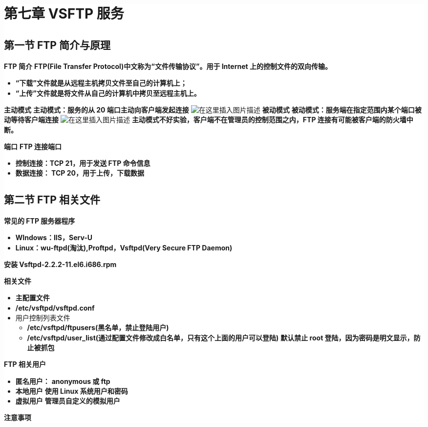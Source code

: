 # 第七章 VSFTP 服务

## 第一节 FTP 简介与原理

**FTP 简介**
**FTP(File Transfer Protocol)中文称为“文件传输协议”。用于 Internet 上的控制文件的双向传输。**

- **“下载”文件就是从远程主机拷贝文件至自己的计算机上；**
- **“上传”文件就是将文件从自己的计算机中拷贝至远程主机上。**

**主动模式**
**主动模式：服务的从 20 端口主动向客户端发起连接**
![在这里插入图片描述](https://img-blog.csdnimg.cn/20200602200052344.png?x-oss-process=image/watermark,type_ZmFuZ3poZW5naGVpdGk,shadow_10,text_aHR0cHM6Ly9ibG9nLmNzZG4ubmV0L3l5MTUwMTIy,size_16,color_FFFFFF,t_70#pic_center)
**被动模式**
**被动模式：服务端在指定范围内某个端口被动等待客户端连接**
![在这里插入图片描述](https://img-blog.csdnimg.cn/20200602200159763.png?x-oss-process=image/watermark,type_ZmFuZ3poZW5naGVpdGk,shadow_10,text_aHR0cHM6Ly9ibG9nLmNzZG4ubmV0L3l5MTUwMTIy,size_16,color_FFFFFF,t_70#pic_center)
**主动模式不好实验，客户端不在管理员的控制范围之内，FTP 连接有可能被客户端的防火墙中断。**

**端口**
**FTP 连接端口**

- **控制连接：TCP 21，用于发送 FTP 命令信息**
- **数据连接： TCP 20，用于上传，下载数据**

## 第二节 FTP 相关文件

**常见的 FTP 服务器程序**

- **WIndows：IIS，Serv-U**
- **Linux：wu-ftpd(淘汰),Proftpd，Vsftpd(Very Secure FTP Daemon)**

**安装
Vsftpd-2.2.2-11.el6.i686.rpm**

**相关文件**

- **主配置文件**
- **/etc/vsftpd/vsftpd.conf**
- 用户控制列表文件
  - **/etc/vsftpd/ftpusers(黑名单，禁止登陆用户)**
  - **/etc/vsftpd/user_list(通过配置文件修改成白名单，只有这个上面的用户可以登陆)**
    **默认禁止 root 登陆，因为密码是明文显示，防止被抓包**

**FTP 相关用户**

- **匿名用户：**
  **anonymous 或 ftp**
- **本地用户**
  **使用 Linux 系统用户和密码**
- **虚拟用户**
  **管理员自定义的模拟用户**

**注意事项**
